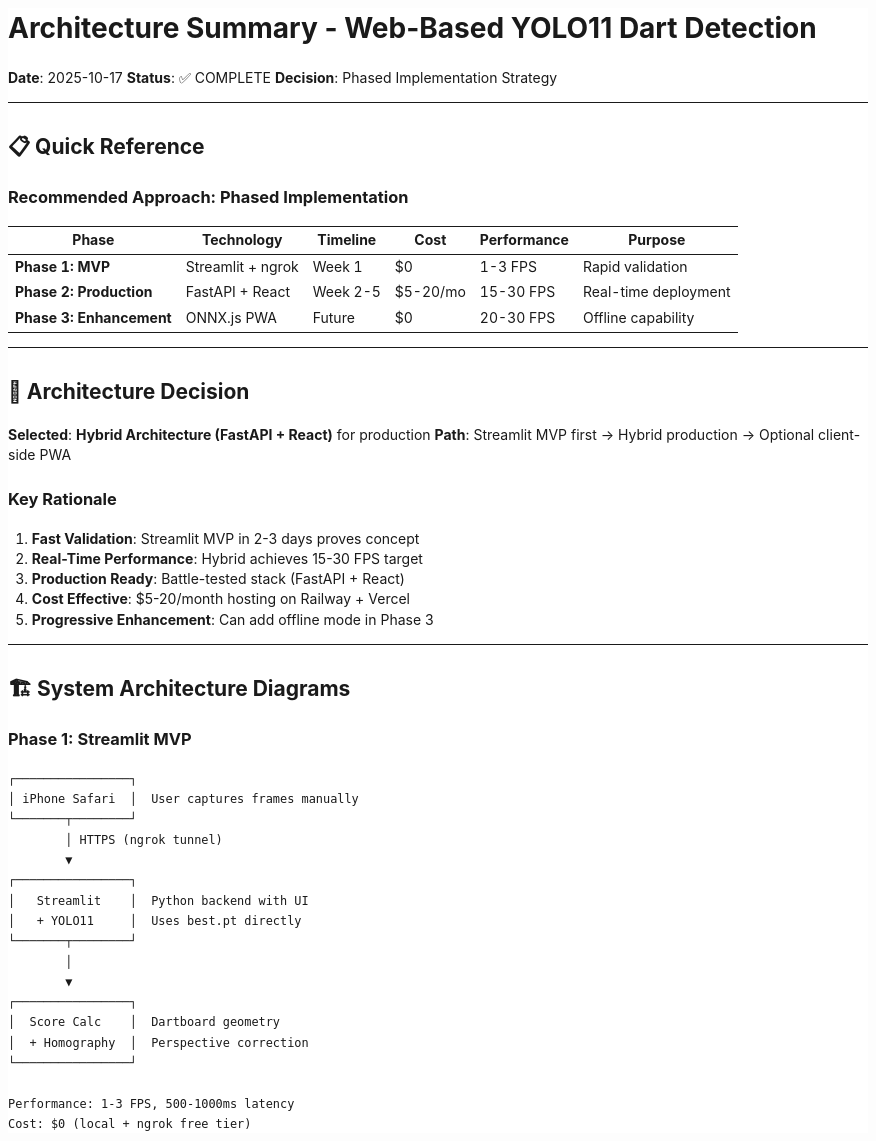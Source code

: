 # Architecture Summary - Web-Based YOLO11 Dart Detection

**Date**: 2025-10-17
**Status**: ✅ COMPLETE
**Decision**: Phased Implementation Strategy

---

## 📋 Quick Reference

### Recommended Approach: Phased Implementation

| Phase | Technology | Timeline | Cost | Performance | Purpose |
|-------|-----------|----------|------|-------------|---------|
| **Phase 1: MVP** | Streamlit + ngrok | Week 1 | $0 | 1-3 FPS | Rapid validation |
| **Phase 2: Production** | FastAPI + React | Week 2-5 | $5-20/mo | 15-30 FPS | Real-time deployment |
| **Phase 3: Enhancement** | ONNX.js PWA | Future | $0 | 20-30 FPS | Offline capability |

---

## 🎯 Architecture Decision

**Selected**: **Hybrid Architecture (FastAPI + React)** for production
**Path**: Streamlit MVP first → Hybrid production → Optional client-side PWA

### Key Rationale
1. **Fast Validation**: Streamlit MVP in 2-3 days proves concept
2. **Real-Time Performance**: Hybrid achieves 15-30 FPS target
3. **Production Ready**: Battle-tested stack (FastAPI + React)
4. **Cost Effective**: $5-20/month hosting on Railway + Vercel
5. **Progressive Enhancement**: Can add offline mode in Phase 3

---

## 🏗️ System Architecture Diagrams

### Phase 1: Streamlit MVP
```
┌────────────────┐
│ iPhone Safari  │  User captures frames manually
└───────┬────────┘
        │ HTTPS (ngrok tunnel)
        ▼
┌────────────────┐
│   Streamlit    │  Python backend with UI
│   + YOLO11     │  Uses best.pt directly
└───────┬────────┘
        │
        ▼
┌────────────────┐
│  Score Calc    │  Dartboard geometry
│  + Homography  │  Perspective correction
└────────────────┘

Performance: 1-3 FPS, 500-1000ms latency
Cost: $0 (local + ngrok free tier)
```
